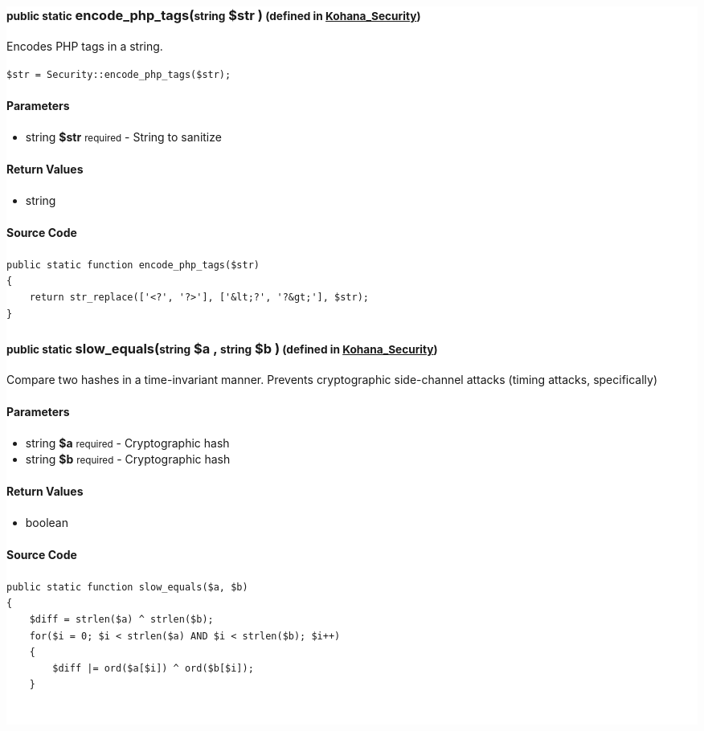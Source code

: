 <div class='method'>
<h3 id="encode_php_tags"><small>public static</small>  encode_php_tags(<small>string</small> <span class="param" title="String to sanitize">$str</span> )<small> (defined in <a href='/documentation/api/Kohana_Security'>Kohana_Security</a>)</small></h3>
<div class='description'><p>Encodes PHP tags in a string.</p>

<pre><code>$str = Security::encode_php_tags($str);
</code></pre>
</div>
<h4>Parameters</h4>
<ul>
<li>
 <span class="blue">string </span><strong> $str</strong> <small>required</small> - String to sanitize</li>
</ul>
<h4>Return Values</h4>
<ul class='return'>
<li>
<span class='blue'>string</span>  
</li></ul>
<div class="method-source">
<h4>Source Code</h4>
<pre>
<code class="language-php">public static function encode_php_tags($str)
{
	return str_replace([&#039;&lt;?&#039;, &#039;?&gt;&#039;], [&#039;&amp;lt;?&#039;, &#039;?&amp;gt;&#039;], $str);
}</code>
</pre>
</div>
</div>

<div class='method'>
<h3 id="slow_equals"><small>public static</small>  slow_equals(<small>string</small> <span class="param" title="Cryptographic hash">$a</span> , <small>string</small> <span class="param" title="Cryptographic hash">$b</span> )<small> (defined in <a href='/documentation/api/Kohana_Security'>Kohana_Security</a>)</small></h3>
<div class='description'><p>Compare two hashes in a time-invariant manner.
Prevents cryptographic side-channel attacks (timing attacks, specifically)</p>
</div>
<h4>Parameters</h4>
<ul>
<li>
 <span class="blue">string </span><strong> $a</strong> <small>required</small> - Cryptographic hash</li>
<li>
 <span class="blue">string </span><strong> $b</strong> <small>required</small> - Cryptographic hash</li>
</ul>
<h4>Return Values</h4>
<ul class='return'>
<li>
<span class='blue'>boolean</span>  
</li></ul>
<div class="method-source">
<h4>Source Code</h4>
<pre>
<code class="language-php">public static function slow_equals($a, $b)
{
	$diff = strlen($a) ^ strlen($b);
	for($i = 0; $i &lt; strlen($a) AND $i &lt; strlen($b); $i++)
	{
		$diff |= ord($a[$i]) ^ ord($b[$i]);
	}